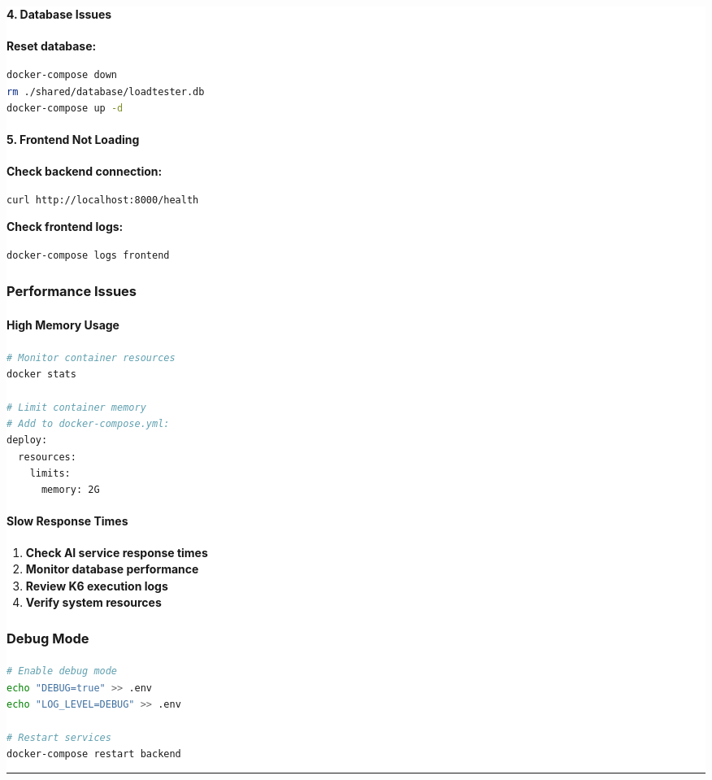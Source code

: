 #### 4. Database Issues

**Reset database:**
```bash
docker-compose down
rm ./shared/database/loadtester.db
docker-compose up -d
```

#### 5. Frontend Not Loading

**Check backend connection:**
```bash
curl http://localhost:8000/health
```

**Check frontend logs:**
```bash
docker-compose logs frontend
```

### Performance Issues

#### High Memory Usage

```bash
# Monitor container resources
docker stats

# Limit container memory
# Add to docker-compose.yml:
deploy:
  resources:
    limits:
      memory: 2G
```

#### Slow Response Times

1. **Check AI service response times**
2. **Monitor database performance**
3. **Review K6 execution logs**
4. **Verify system resources**

### Debug Mode

```bash
# Enable debug mode
echo "DEBUG=true" >> .env
echo "LOG_LEVEL=DEBUG" >> .env

# Restart services
docker-compose restart backend
```

---